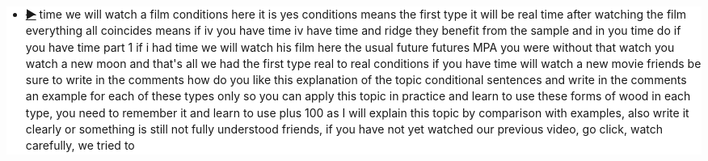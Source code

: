  - ~~[▶](https://www.youtube.com/watch?v=YbAY-x9vsNQ&t=1261)~~  time we will watch a film conditions here it is yes conditions means the first type it will be real time  after watching the film everything all coincides means if iv you have time iv have time and ridge they benefit from the sample and in you time do if you have time part 1 if i had time we will watch his film here the usual future futures MPA you were without that watch you  watch a new moon and that's all we had the first type real to real conditions if you have time will watch a new movie friends be sure to write in the comments how do you like this explanation of the topic conditional sentences and write in the comments an example for each of these types only  so you can apply this topic in practice and learn to use these forms of wood in each type, you need to remember it and learn to use plus 100 as I will explain this topic by comparison with examples, also write it clearly or something is still not fully understood  friends, if you have not yet watched our previous video, go click, watch carefully, we tried to
